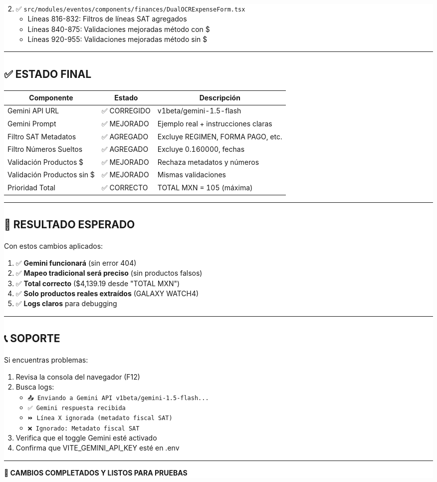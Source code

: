 2. ✅ `src/modules/eventos/components/finances/DualOCRExpenseForm.tsx`
   - Líneas 816-832: Filtros de líneas SAT agregados
   - Líneas 840-875: Validaciones mejoradas método con $
   - Líneas 920-955: Validaciones mejoradas método sin $

---

## ✅ ESTADO FINAL

| Componente | Estado | Descripción |
|-----------|--------|-------------|
| Gemini API URL | ✅ CORREGIDO | v1beta/gemini-1.5-flash |
| Gemini Prompt | ✅ MEJORADO | Ejemplo real + instrucciones claras |
| Filtro SAT Metadatos | ✅ AGREGADO | Excluye REGIMEN, FORMA PAGO, etc. |
| Filtro Números Sueltos | ✅ AGREGADO | Excluye 0.160000, fechas |
| Validación Productos $ | ✅ MEJORADO | Rechaza metadatos y números |
| Validación Productos sin $ | ✅ MEJORADO | Mismas validaciones |
| Prioridad Total | ✅ CORRECTO | TOTAL MXN = 105 (máxima) |

---

## 🎯 RESULTADO ESPERADO

Con estos cambios aplicados:

1. ✅ **Gemini funcionará** (sin error 404)
2. ✅ **Mapeo tradicional será preciso** (sin productos falsos)
3. ✅ **Total correcto** ($4,139.19 desde "TOTAL MXN")
4. ✅ **Solo productos reales extraídos** (GALAXY WATCH4)
5. ✅ **Logs claros** para debugging

---

## 📞 SOPORTE

Si encuentras problemas:

1. Revisa la consola del navegador (F12)
2. Busca logs:
   - `📤 Enviando a Gemini API v1beta/gemini-1.5-flash...`
   - `✅ Gemini respuesta recibida`
   - `⏩ Línea X ignorada (metadato fiscal SAT)`
   - `❌ Ignorado: Metadato fiscal SAT`
3. Verifica que el toggle Gemini esté activado
4. Confirma que VITE_GEMINI_API_KEY esté en .env

---

**🎉 CAMBIOS COMPLETADOS Y LISTOS PARA PRUEBAS**
